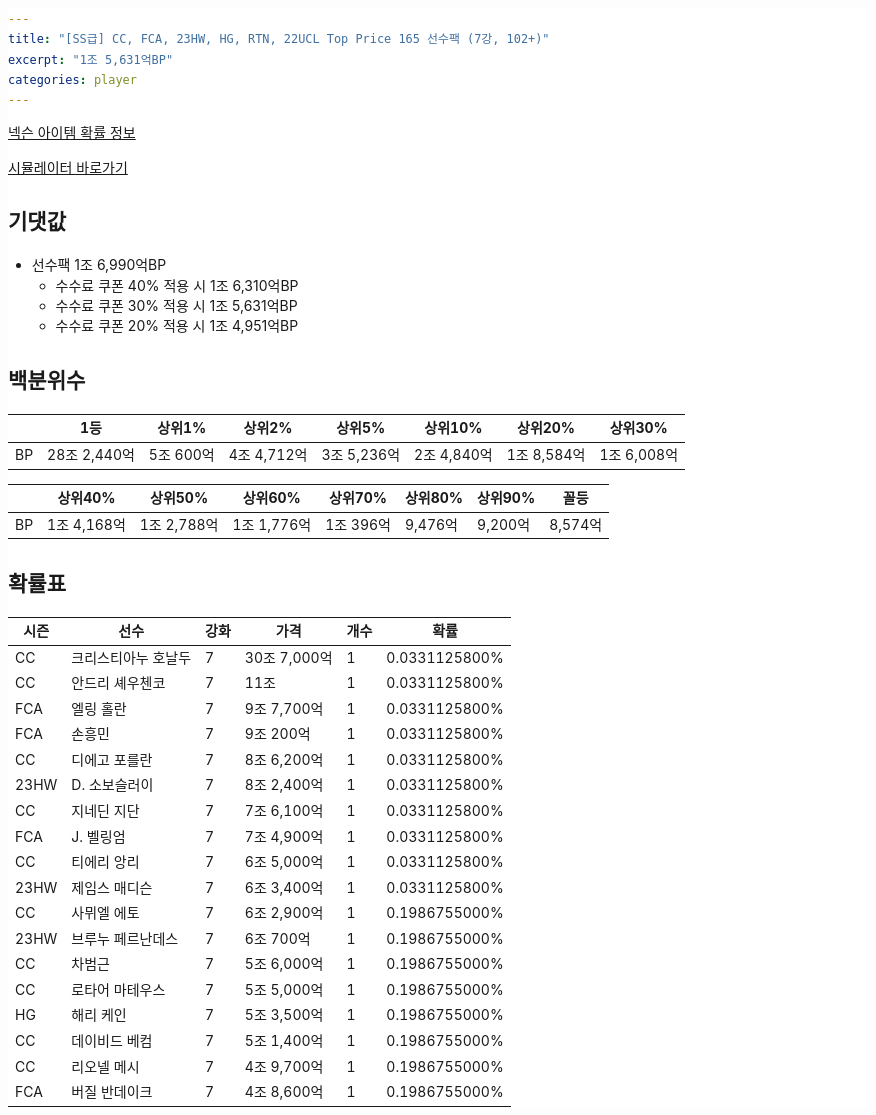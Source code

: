 ```yaml
---
title: "[SS급] CC, FCA, 23HW, HG, RTN, 22UCL Top Price 165 선수팩 (7강, 102+)"
excerpt: "1조 5,631억BP"
categories: player
---
```

[넥슨 아이템 확률 정보](http://iteminfo.nexon.com/probability/fco?sn=7556)

[시뮬레이터 바로가기](/simulator/7556)
## 기댓값
- 선수팩 1조 6,990억BP
  - 수수료 쿠폰 40% 적용 시 1조 6,310억BP
  - 수수료 쿠폰 30% 적용 시 1조 5,631억BP
  - 수수료 쿠폰 20% 적용 시 1조 4,951억BP


## 백분위수

||1등|상위1%|상위2%|상위5%|상위10%|상위20%|상위30%|
|---|---|---|---|---|---|---|---|
|BP|28조 2,440억|5조 600억|4조 4,712억|3조 5,236억|2조 4,840억|1조 8,584억|1조 6,008억|

||상위40%|상위50%|상위60%|상위70%|상위80%|상위90%|꼴등|
|---|---|---|---|---|---|---|---|
|BP|1조 4,168억|1조 2,788억|1조 1,776억|1조 396억|9,476억|9,200억|8,574억|


## 확률표

|시즌|선수|강화|가격|개수|확률|
|---|---|---|---|---|---|
|CC|크리스티아누 호날두|7|30조 7,000억|1|0.0331125800%|
|CC|안드리 셰우첸코|7|11조|1|0.0331125800%|
|FCA|엘링 홀란|7|9조 7,700억|1|0.0331125800%|
|FCA|손흥민|7|9조 200억|1|0.0331125800%|
|CC|디에고 포를란|7|8조 6,200억|1|0.0331125800%|
|23HW|D. 소보슬러이|7|8조 2,400억|1|0.0331125800%|
|CC|지네딘 지단|7|7조 6,100억|1|0.0331125800%|
|FCA|J. 벨링엄|7|7조 4,900억|1|0.0331125800%|
|CC|티에리 앙리|7|6조 5,000억|1|0.0331125800%|
|23HW|제임스 매디슨|7|6조 3,400억|1|0.0331125800%|
|CC|사뮈엘 에토|7|6조 2,900억|1|0.1986755000%|
|23HW|브루누 페르난데스|7|6조 700억|1|0.1986755000%|
|CC|차범근|7|5조 6,000억|1|0.1986755000%|
|CC|로타어 마테우스|7|5조 5,000억|1|0.1986755000%|
|HG|해리 케인|7|5조 3,500억|1|0.1986755000%|
|CC|데이비드 베컴|7|5조 1,400억|1|0.1986755000%|
|CC|리오넬 메시|7|4조 9,700억|1|0.1986755000%|
|FCA|버질 반데이크|7|4조 8,600억|1|0.1986755000%|